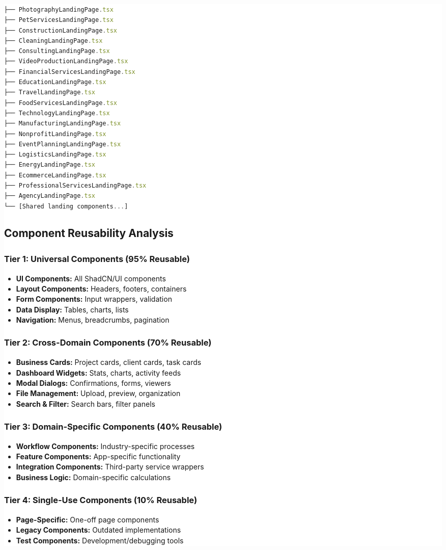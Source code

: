 ```typescript
├── PhotographyLandingPage.tsx
├── PetServicesLandingPage.tsx
├── ConstructionLandingPage.tsx
├── CleaningLandingPage.tsx
├── ConsultingLandingPage.tsx
├── VideoProductionLandingPage.tsx
├── FinancialServicesLandingPage.tsx
├── EducationLandingPage.tsx
├── TravelLandingPage.tsx
├── FoodServicesLandingPage.tsx
├── TechnologyLandingPage.tsx
├── ManufacturingLandingPage.tsx
├── NonprofitLandingPage.tsx
├── EventPlanningLandingPage.tsx
├── LogisticsLandingPage.tsx
├── EnergyLandingPage.tsx
├── EcommerceLandingPage.tsx
├── ProfessionalServicesLandingPage.tsx
├── AgencyLandingPage.tsx
└── [Shared landing components...]
```

## Component Reusability Analysis

### Tier 1: Universal Components (95% Reusable)
- **UI Components:** All ShadCN/UI components
- **Layout Components:** Headers, footers, containers
- **Form Components:** Input wrappers, validation
- **Data Display:** Tables, charts, lists
- **Navigation:** Menus, breadcrumbs, pagination

### Tier 2: Cross-Domain Components (70% Reusable)
- **Business Cards:** Project cards, client cards, task cards
- **Dashboard Widgets:** Stats, charts, activity feeds
- **Modal Dialogs:** Confirmations, forms, viewers
- **File Management:** Upload, preview, organization
- **Search & Filter:** Search bars, filter panels

### Tier 3: Domain-Specific Components (40% Reusable)
- **Workflow Components:** Industry-specific processes
- **Feature Components:** App-specific functionality
- **Integration Components:** Third-party service wrappers
- **Business Logic:** Domain-specific calculations

### Tier 4: Single-Use Components (10% Reusable)
- **Page-Specific:** One-off page components
- **Legacy Components:** Outdated implementations
- **Test Components:** Development/debugging tools

